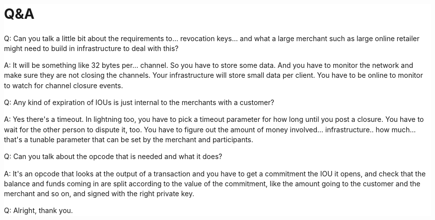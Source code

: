 # Q&A

Q: Can you talk a little bit about the requirements to... revocation keys... and what a large merchant such as large online retailer might need to build in infrastructure to deal with this?

A: It will be something like 32 bytes per... channel. So you have to store some data. And you have to monitor the network and make sure they are not closing the channels. Your infrastructure will store small data per client. You have to be online to monitor to watch for channel closure events.

Q: Any kind of expiration of IOUs is just internal to the merchants with a customer?

A: Yes there's a timeout. In lightning too, you have to pick a timeout parameter for how long until you post a closure. You have to wait for the other person to dispute it, too. You have to figure out the amount of money involved... infrastructure.. how much... that's a tunable parameter that can be set by the merchant and participants.

Q: Can you talk about the opcode that is needed and what it does?

A: It's an opcode that looks at the output of a transaction and you have to get a commitment the IOU it opens, and check that the balance and funds coming in are split according to the value of the commitment, like the amount going to the customer and the merchant and so on, and signed with the right private key.

Q: Alright, thank you.






